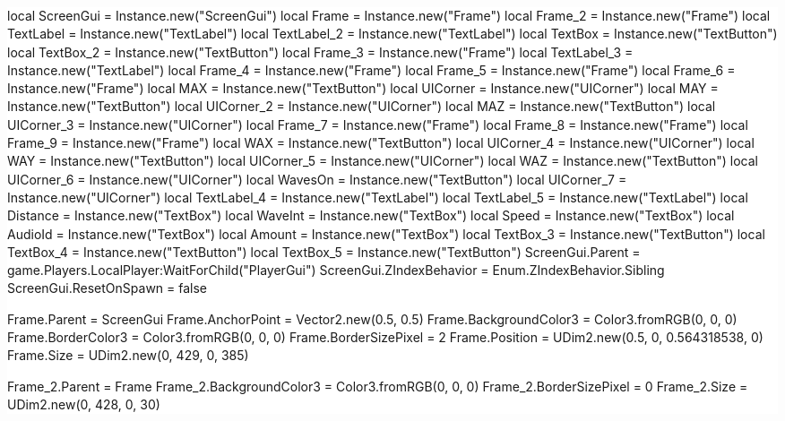 local ScreenGui = Instance.new("ScreenGui")
local Frame = Instance.new("Frame")
local Frame_2 = Instance.new("Frame")
local TextLabel = Instance.new("TextLabel")
local TextLabel_2 = Instance.new("TextLabel")
local TextBox = Instance.new("TextButton")
local TextBox_2 = Instance.new("TextButton")
local Frame_3 = Instance.new("Frame")
local TextLabel_3 = Instance.new("TextLabel")
local Frame_4 = Instance.new("Frame")
local Frame_5 = Instance.new("Frame")
local Frame_6 = Instance.new("Frame")
local MAX = Instance.new("TextButton")
local UICorner = Instance.new("UICorner")
local MAY = Instance.new("TextButton")
local UICorner_2 = Instance.new("UICorner")
local MAZ = Instance.new("TextButton")
local UICorner_3 = Instance.new("UICorner")
local Frame_7 = Instance.new("Frame")
local Frame_8 = Instance.new("Frame")
local Frame_9 = Instance.new("Frame")
local WAX = Instance.new("TextButton")
local UICorner_4 = Instance.new("UICorner")
local WAY = Instance.new("TextButton")
local UICorner_5 = Instance.new("UICorner")
local WAZ = Instance.new("TextButton")
local UICorner_6 = Instance.new("UICorner")
local WavesOn = Instance.new("TextButton")
local UICorner_7 = Instance.new("UICorner")
local TextLabel_4 = Instance.new("TextLabel")
local TextLabel_5 = Instance.new("TextLabel")
local Distance = Instance.new("TextBox")
local WaveInt = Instance.new("TextBox")
local Speed = Instance.new("TextBox")
local AudioId = Instance.new("TextBox")
local Amount = Instance.new("TextBox")
local TextBox_3 = Instance.new("TextButton")
local TextBox_4 = Instance.new("TextButton")
local TextBox_5 = Instance.new("TextButton")
ScreenGui.Parent = game.Players.LocalPlayer:WaitForChild("PlayerGui")
ScreenGui.ZIndexBehavior = Enum.ZIndexBehavior.Sibling
ScreenGui.ResetOnSpawn = false

Frame.Parent = ScreenGui
Frame.AnchorPoint = Vector2.new(0.5, 0.5)
Frame.BackgroundColor3 = Color3.fromRGB(0, 0, 0)
Frame.BorderColor3 = Color3.fromRGB(0, 0, 0)
Frame.BorderSizePixel = 2
Frame.Position = UDim2.new(0.5, 0, 0.564318538, 0)
Frame.Size = UDim2.new(0, 429, 0, 385)

Frame_2.Parent = Frame
Frame_2.BackgroundColor3 = Color3.fromRGB(0, 0, 0)
Frame_2.BorderSizePixel = 0
Frame_2.Size = UDim2.new(0, 428, 0, 30)
